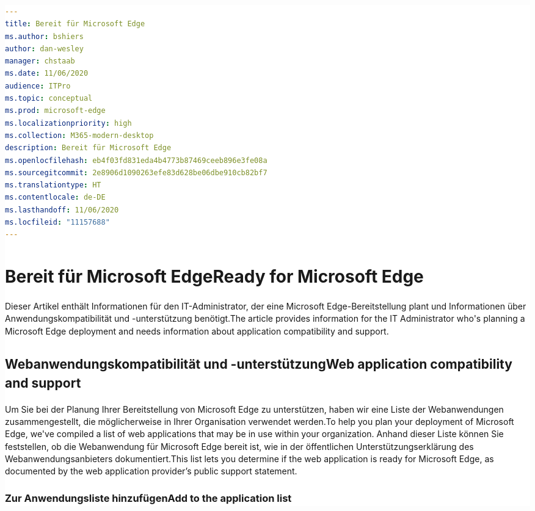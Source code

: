 ```yaml
---
title: Bereit für Microsoft Edge
ms.author: bshiers
author: dan-wesley
manager: chstaab
ms.date: 11/06/2020
audience: ITPro
ms.topic: conceptual
ms.prod: microsoft-edge
ms.localizationpriority: high
ms.collection: M365-modern-desktop
description: Bereit für Microsoft Edge
ms.openlocfilehash: eb4f03fd831eda4b4773b87469ceeb896e3fe08a
ms.sourcegitcommit: 2e8906d1090263efe83d628be06dbe910cb82bf7
ms.translationtype: HT
ms.contentlocale: de-DE
ms.lasthandoff: 11/06/2020
ms.locfileid: "11157688"
---
```

# <span data-ttu-id="5bc04-103">Bereit für Microsoft Edge</span><span class="sxs-lookup"><span data-stu-id="5bc04-103">Ready for Microsoft Edge</span></span>

<span data-ttu-id="5bc04-104">Dieser Artikel enthält Informationen für den IT-Administrator, der eine Microsoft Edge-Bereitstellung plant und Informationen über Anwendungskompatibilität und -unterstützung benötigt.</span><span class="sxs-lookup"><span data-stu-id="5bc04-104">The article provides information for the IT Administrator who's planning a Microsoft Edge deployment and needs information about application compatibility and support.</span></span>

## <span data-ttu-id="5bc04-105">Webanwendungskompatibilität und -unterstützung</span><span class="sxs-lookup"><span data-stu-id="5bc04-105">Web application compatibility and support</span></span>

<span data-ttu-id="5bc04-106">Um Sie bei der Planung Ihrer Bereitstellung von Microsoft Edge zu unterstützen, haben wir eine Liste der Webanwendungen zusammengestellt, die möglicherweise in Ihrer Organisation verwendet werden.</span><span class="sxs-lookup"><span data-stu-id="5bc04-106">To help you plan your deployment of Microsoft Edge, we've compiled a list of web applications that may be in use within your organization.</span></span> <span data-ttu-id="5bc04-107">Anhand dieser Liste können Sie feststellen, ob die Webanwendung für Microsoft Edge bereit ist, wie in der öffentlichen Unterstützungserklärung des Webanwendungsanbieters dokumentiert.</span><span class="sxs-lookup"><span data-stu-id="5bc04-107">This list lets you determine if the web application is ready for Microsoft Edge, as documented by the web application provider’s public support statement.</span></span>

### <span data-ttu-id="5bc04-108">Zur Anwendungsliste hinzufügen</span><span class="sxs-lookup"><span data-stu-id="5bc04-108">Add to the application list</span></span>
